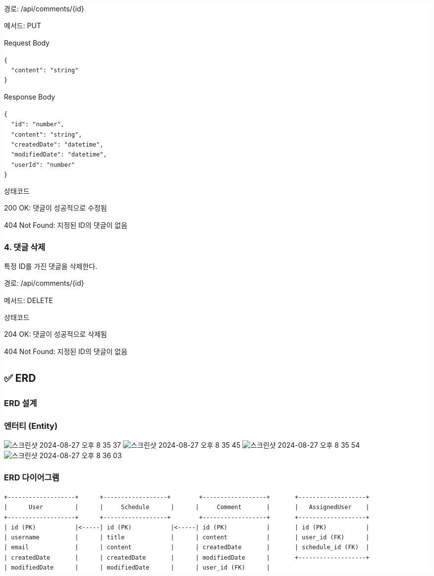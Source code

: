 경로: /api/comments/{id}

메서드: PUT

Request Body

    {
      "content": "string"
    }

Response Body

    {
      "id": "number",
      "content": "string",
      "createdDate": "datetime",
      "modifiedDate": "datetime",
      "userId": "number"
    }
    
상태코드

200 OK: 댓글이 성공적으로 수정됨

404 Not Found: 지정된 ID의 댓글이 없음

### 4. 댓글 삭제
특정 ID를 가진 댓글을 삭제한다.

경로: /api/comments/{id}

메서드: DELETE

상태코드

204 OK: 댓글이 성공적으로 삭제됨

404 Not Found: 지정된 ID의 댓글이 없음


## ✅ ERD
### ERD 설계
### 엔터티 (Entity)
<img width="717" alt="스크린샷 2024-08-27 오후 8 35 37" src="https://github.com/user-attachments/assets/93f7ffac-4130-451d-a7b6-608fd2748658">

<img width="718" alt="스크린샷 2024-08-27 오후 8 35 45" src="https://github.com/user-attachments/assets/a0e8c096-586f-43dd-9cb6-0418f4fa37ab">

<img width="719" alt="스크린샷 2024-08-27 오후 8 35 54" src="https://github.com/user-attachments/assets/7791079c-fb55-4ba1-a7c1-552a7257bf89">

<img width="720" alt="스크린샷 2024-08-27 오후 8 36 03" src="https://github.com/user-attachments/assets/6f0f6858-17f4-435c-8d45-42096eebf816">

### ERD 다이어그램
    +-------------------+      +------------------+        +------------------+       +-------------------+
    |      User         |      |     Schedule      |      |     Comment       |       |   AssignedUser    |
    +-------------------+      +------------------+        +------------------+       +-------------------+
    | id (PK)           |<-----| id (PK)           |<-----| id (PK)           |       | id (PK)           |
    | username          |      | title             |      | content           |       | user_id (FK)      |
    | email             |      | content           |      | createdDate       |       | schedule_id (FK)  |
    | createdDate       |      | createdDate       |      | modifiedDate      |       +-------------------+
    | modifiedDate      |      | modifiedDate      |      | user_id (FK)      |